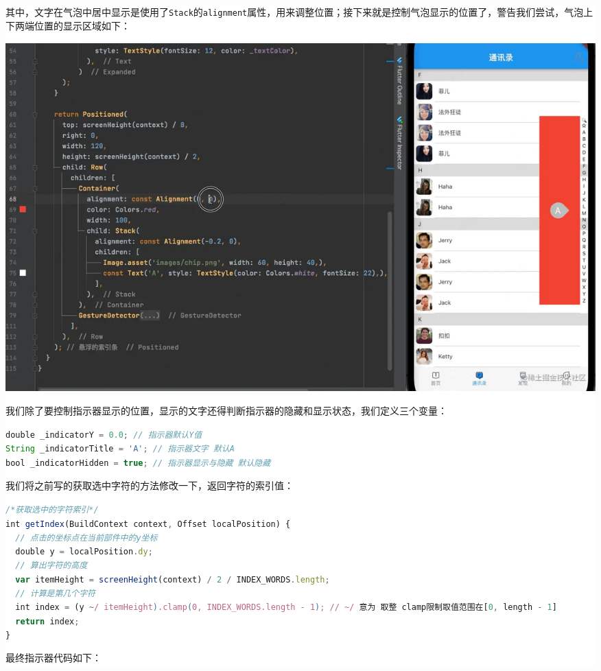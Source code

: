 其中，文字在气泡中居中显示是使用了`Stack`的`alignment`属性，用来调整位置；接下来就是控制气泡显示的位置了，警告我们尝试，气泡上下两端位置的显示区域如下：

![](./static/24ce0f6cb359444493d9eefd3af16229~tplv-k3u1fbpfcp-zoom-in-crop-mark-1512-0-0-0.png)

我们除了要控制指示器显示的位置，显示的文字还得判断指示器的隐藏和显示状态，我们定义三个变量：

```js
double _indicatorY = 0.0; // 指示器默认Y值
String _indicatorTitle = 'A'; // 指示器文字 默认A
bool _indicatorHidden = true; // 指示器显示与隐藏 默认隐藏
```

我们将之前写的获取选中字符的方法修改一下，返回字符的索引值：

```js
/*获取选中的字符索引*/
int getIndex(BuildContext context, Offset localPosition) {
  // 点击的坐标点在当前部件中的y坐标
  double y = localPosition.dy;
  // 算出字符的高度
  var itemHeight = screenHeight(context) / 2 / INDEX_WORDS.length;
  // 计算是第几个字符
  int index = (y ~/ itemHeight).clamp(0, INDEX_WORDS.length - 1); // ~/ 意为 取整 clamp限制取值范围在[0, length - 1]
  return index;
}
```

最终指示器代码如下：
